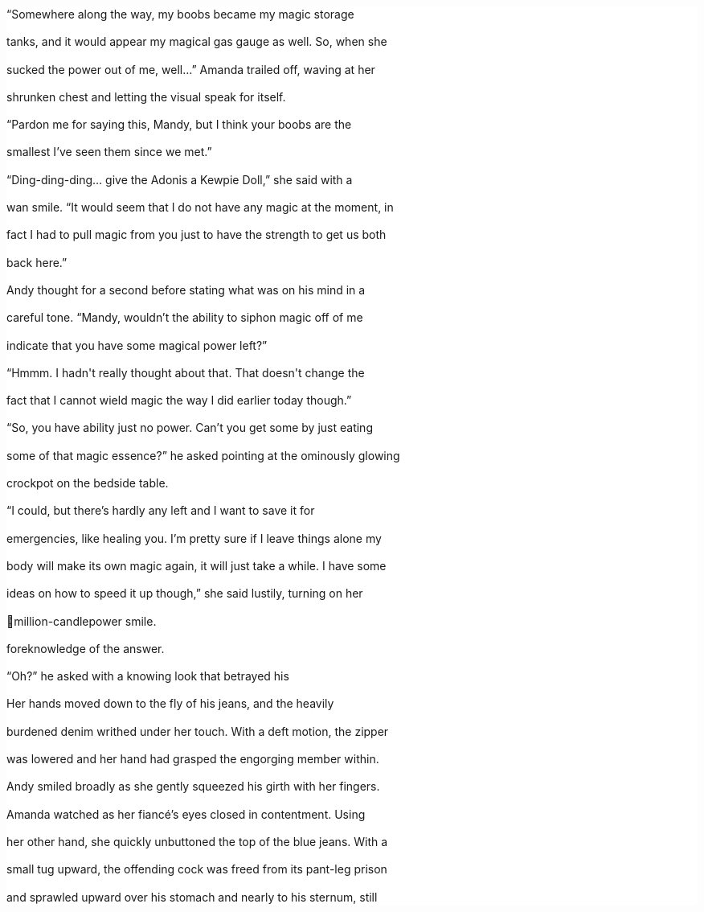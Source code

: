 “Somewhere along the way, my boobs became my magic storage 

tanks, and it would appear my magical gas gauge as well. So, when she 

sucked the power out of me, well…” Amanda trailed off, waving at her 

shrunken chest and letting the visual speak for itself. 

“Pardon me for saying this, Mandy, but I think your boobs are the 

smallest I’ve seen them since we met.” 

“Ding-ding-ding… give the Adonis a Kewpie Doll,” she said with a 

wan smile. “It would seem that I do not have any magic at the moment, in 

fact I had to pull magic from you just to have the strength to get us both 

back here.” 

Andy thought for a second before stating what was on his mind in a 

careful tone. “Mandy, wouldn’t the ability to siphon magic off of me 

indicate that you have some magical power left?” 

“Hmmm. I hadn't really thought about that. That doesn't change the 

fact that I cannot wield magic the way I did earlier today though.” 

“So, you have ability just no power. Can’t you get some by just eating 

some of that magic essence?” he asked pointing at the ominously glowing 

crockpot on the bedside table. 

“I could, but there’s hardly any left and I want to save it for 

emergencies, like healing you. I’m pretty sure if I leave things alone my 

body will make its own magic again, it will just take a while. I have some 

ideas on how to speed it up though,” she said lustily, turning on her 

million-candlepower smile. 

foreknowledge of the answer. 

“Oh?” he asked with a knowing look that betrayed his 

Her hands moved down to the fly of his jeans, and the heavily 

burdened denim writhed under her touch. With a deft motion, the zipper 

was lowered and her hand had grasped the engorging member within. 

Andy smiled broadly as she gently squeezed his girth with her fingers. 

Amanda watched as her fiancé’s eyes closed in contentment. Using 

her other hand, she quickly unbuttoned the top of the blue jeans. With a 

small tug upward, the offending cock was freed from its pant-leg prison 

and sprawled upward over his stomach and nearly to his sternum, still 
